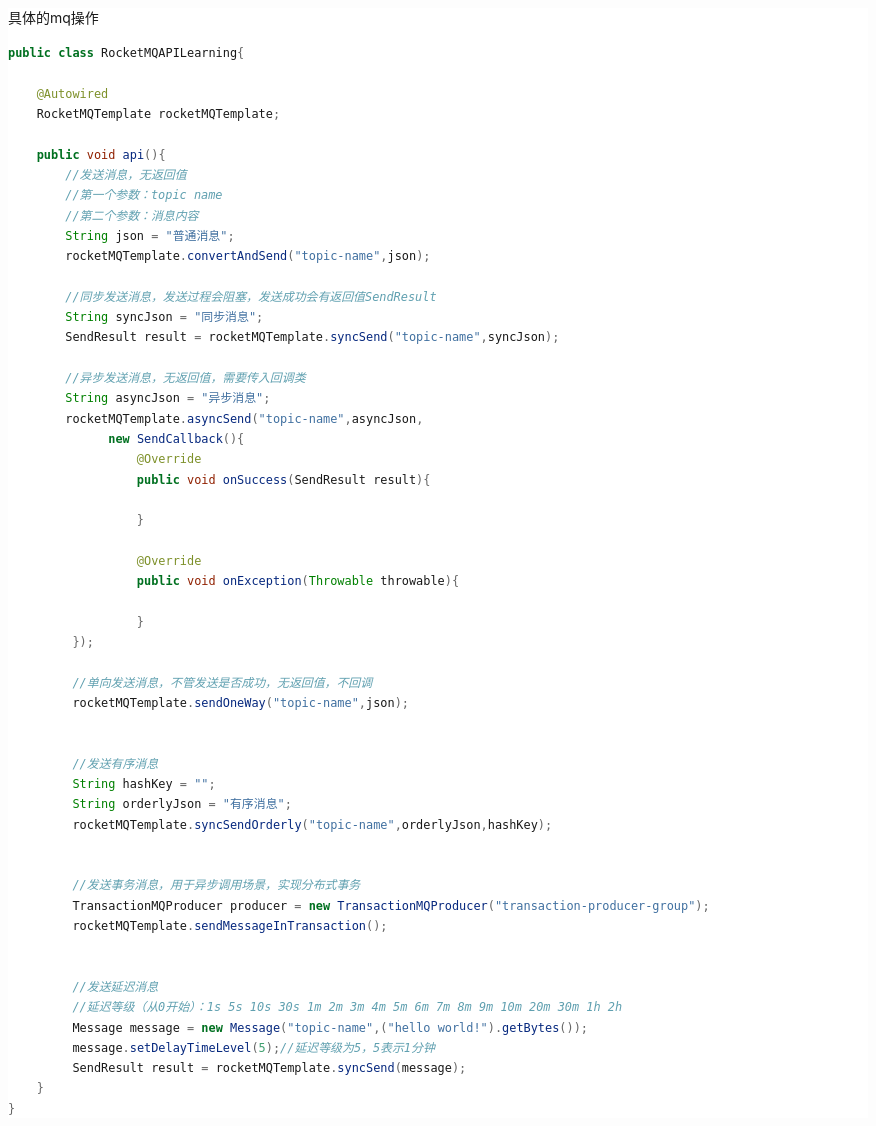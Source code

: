 

具体的mq操作

```java
public class RocketMQAPILearning{
    
    @Autowired
    RocketMQTemplate rocketMQTemplate;
    
    public void api(){
        //发送消息，无返回值
        //第一个参数：topic name
        //第二个参数：消息内容
        String json = "普通消息";
        rocketMQTemplate.convertAndSend("topic-name",json);
        
        //同步发送消息，发送过程会阻塞，发送成功会有返回值SendResult
        String syncJson = "同步消息";
        SendResult result = rocketMQTemplate.syncSend("topic-name",syncJson);
        
        //异步发送消息，无返回值，需要传入回调类
        String asyncJson = "异步消息";
        rocketMQTemplate.asyncSend("topic-name",asyncJson,
              new SendCallback(){
                  @Override
                  public void onSuccess(SendResult result){
						
                  }
                  
                  @Override
                  public void onException(Throwable throwable){
						
                  }
         });
        
         //单向发送消息，不管发送是否成功，无返回值，不回调
         rocketMQTemplate.sendOneWay("topic-name",json);
            
            
         //发送有序消息
         String hashKey = "";
         String orderlyJson = "有序消息";
         rocketMQTemplate.syncSendOrderly("topic-name",orderlyJson,hashKey);
            
            
         //发送事务消息，用于异步调用场景，实现分布式事务
         TransactionMQProducer producer = new TransactionMQProducer("transaction-producer-group");
         rocketMQTemplate.sendMessageInTransaction();
         
             
         //发送延迟消息
         //延迟等级（从0开始）：1s 5s 10s 30s 1m 2m 3m 4m 5m 6m 7m 8m 9m 10m 20m 30m 1h 2h
         Message message = new Message("topic-name",("hello world!").getBytes());
         message.setDelayTimeLevel(5);//延迟等级为5，5表示1分钟
         SendResult result = rocketMQTemplate.syncSend(message);
    }
}
```
